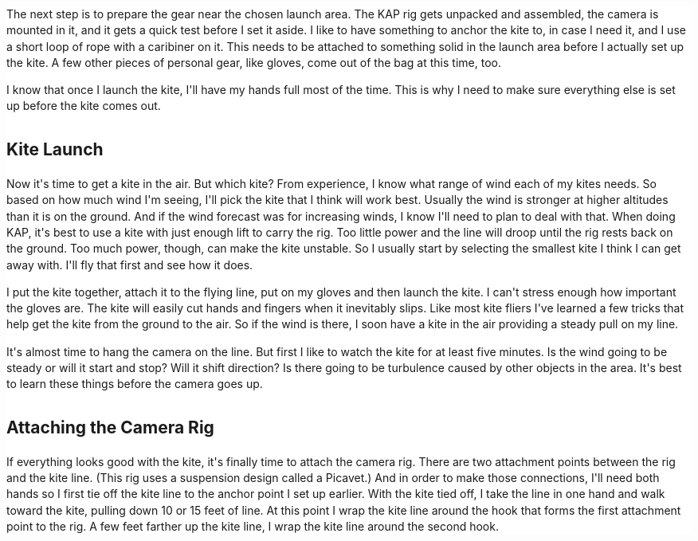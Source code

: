 The next step is to prepare the gear near the chosen launch area.  The
KAP rig gets unpacked and assembled, the camera is mounted in it, and
it gets a quick test before I set it aside.  I like to have something
to anchor the kite to, in case I need it, and I use a short loop of
rope with a caribiner on it.  This needs to be attached to something
solid in the launch area before I actually set up the kite.  A few
other pieces of personal gear, like gloves, come out of the bag at
this time, too.

I know that once I launch the kite, I'll have my hands full most of
the time.  This is why I need to make sure everything else is set up
before the kite comes out.

## Kite Launch

Now it's time to get a kite in the air.  But which kite?
From experience, I know what range of wind each of my kites needs.  So
based on how much wind I'm seeing, I'll pick the kite that I think
will work best.  Usually the wind is stronger at higher altitudes than
it is on the ground.  And if the wind forecast was for increasing
winds, I know I'll need to plan to deal with that.  When doing KAP,
it's best to use a kite with just enough lift to carry the rig.  Too
little power and the line will droop until the rig rests back on the
ground.  Too much power, though, can make the kite unstable.  So I
usually start by selecting the smallest kite I think I can get away
with.  I'll fly that first and see how it does.

I put the kite together, attach it to the flying line, put on my
gloves and then launch the kite.  I can't stress enough how important
the gloves are.  The kite will easily cut hands and fingers when it
inevitably slips.  Like most kite fliers I've learned a few tricks
that help get the kite from the ground to the air.  So if the wind is
there, I soon have a kite in the air providing a steady pull on my
line.

It's almost time to hang the camera on the line.  But first I like to
watch the kite for at least five minutes.  Is the wind going to be
steady or will it start and stop?  Will it shift direction?  Is there
going to be turbulence caused by other objects in the area.  It's best
to learn these things before the camera goes up.

## Attaching the Camera Rig

If everything looks good with the kite, it's
finally time to attach the camera rig.  There are two attachment
points between the rig and the kite line.  (This rig uses a suspension
design called a Picavet.)  And in order to make those connections,
I'll need both hands so I first tie off the kite line to the anchor
point I set up earlier.  With the kite tied off, I take the line in
one hand and walk toward the kite, pulling down 10 or 15 feet of line.
At this point I wrap the kite line around the hook that forms the
first attachment point to the rig.  A few feet farther up the kite
line, I wrap the kite line around the second hook.
